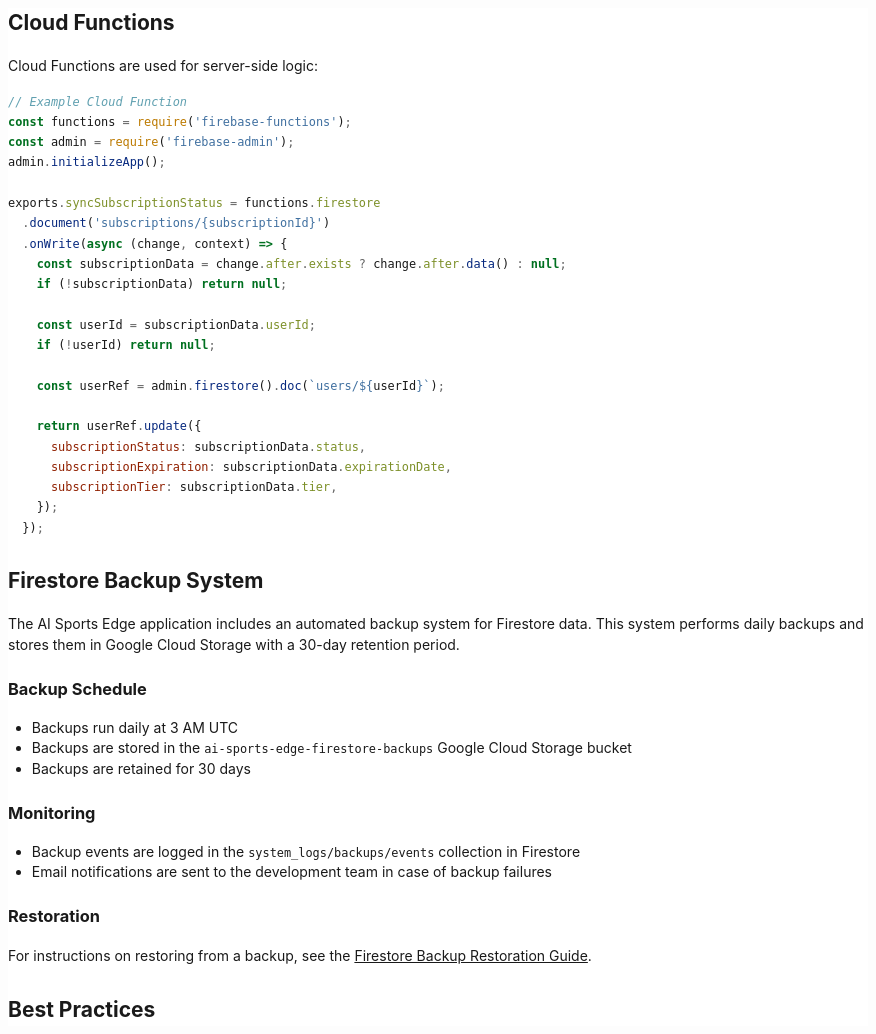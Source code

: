 ## Cloud Functions

Cloud Functions are used for server-side logic:

```javascript
// Example Cloud Function
const functions = require('firebase-functions');
const admin = require('firebase-admin');
admin.initializeApp();

exports.syncSubscriptionStatus = functions.firestore
  .document('subscriptions/{subscriptionId}')
  .onWrite(async (change, context) => {
    const subscriptionData = change.after.exists ? change.after.data() : null;
    if (!subscriptionData) return null;

    const userId = subscriptionData.userId;
    if (!userId) return null;

    const userRef = admin.firestore().doc(`users/${userId}`);

    return userRef.update({
      subscriptionStatus: subscriptionData.status,
      subscriptionExpiration: subscriptionData.expirationDate,
      subscriptionTier: subscriptionData.tier,
    });
  });
```

## Firestore Backup System

The AI Sports Edge application includes an automated backup system for Firestore data. This system performs daily backups and stores them in Google Cloud Storage with a 30-day retention period.

### Backup Schedule

- Backups run daily at 3 AM UTC
- Backups are stored in the `ai-sports-edge-firestore-backups` Google Cloud Storage bucket
- Backups are retained for 30 days

### Monitoring

- Backup events are logged in the `system_logs/backups/events` collection in Firestore
- Email notifications are sent to the development team in case of backup failures

### Restoration

For instructions on restoring from a backup, see the [Firestore Backup Restoration Guide](../firestore-backup-restoration-guide.md).

## Best Practices
